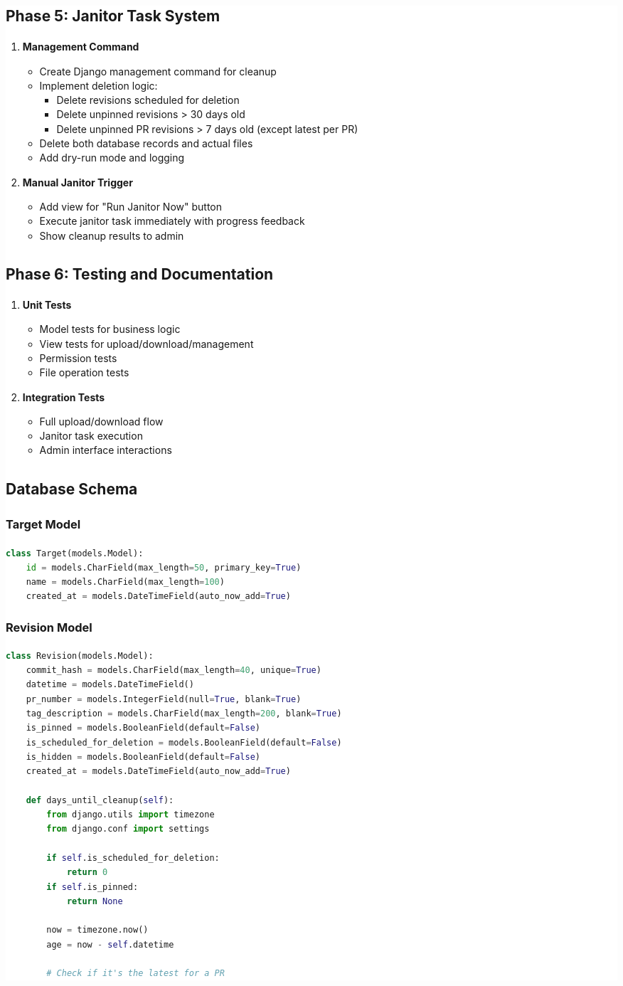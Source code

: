## Phase 5: Janitor Task System
1. **Management Command**
   - Create Django management command for cleanup
   - Implement deletion logic:
     - Delete revisions scheduled for deletion
     - Delete unpinned revisions > 30 days old
     - Delete unpinned PR revisions > 7 days old (except latest per PR)
   - Delete both database records and actual files
   - Add dry-run mode and logging

2. **Manual Janitor Trigger**
   - Add view for "Run Janitor Now" button
   - Execute janitor task immediately with progress feedback
   - Show cleanup results to admin

## Phase 6: Testing and Documentation
1. **Unit Tests**
   - Model tests for business logic
   - View tests for upload/download/management
   - Permission tests
   - File operation tests

2. **Integration Tests**
   - Full upload/download flow
   - Janitor task execution
   - Admin interface interactions

## Database Schema

### Target Model
```python
class Target(models.Model):
    id = models.CharField(max_length=50, primary_key=True)
    name = models.CharField(max_length=100)
    created_at = models.DateTimeField(auto_now_add=True)
```

### Revision Model
```python
class Revision(models.Model):
    commit_hash = models.CharField(max_length=40, unique=True)
    datetime = models.DateTimeField()
    pr_number = models.IntegerField(null=True, blank=True)
    tag_description = models.CharField(max_length=200, blank=True)
    is_pinned = models.BooleanField(default=False)
    is_scheduled_for_deletion = models.BooleanField(default=False)
    is_hidden = models.BooleanField(default=False)
    created_at = models.DateTimeField(auto_now_add=True)
    
    def days_until_cleanup(self):
        from django.utils import timezone
        from django.conf import settings
        
        if self.is_scheduled_for_deletion:
            return 0
        if self.is_pinned:
            return None
        
        now = timezone.now()
        age = now - self.datetime
        
        # Check if it's the latest for a PR
```